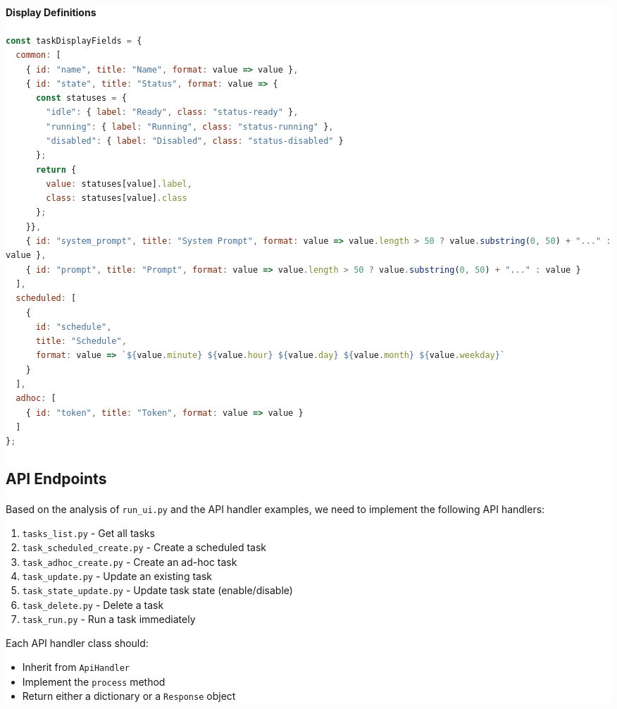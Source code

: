#### Display Definitions
```javascript
const taskDisplayFields = {
  common: [
    { id: "name", title: "Name", format: value => value },
    { id: "state", title: "Status", format: value => {
      const statuses = {
        "idle": { label: "Ready", class: "status-ready" },
        "running": { label: "Running", class: "status-running" },
        "disabled": { label: "Disabled", class: "status-disabled" }
      };
      return {
        value: statuses[value].label,
        class: statuses[value].class
      };
    }},
    { id: "system_prompt", title: "System Prompt", format: value => value.length > 50 ? value.substring(0, 50) + "..." : value },
    { id: "prompt", title: "Prompt", format: value => value.length > 50 ? value.substring(0, 50) + "..." : value }
  ],
  scheduled: [
    {
      id: "schedule",
      title: "Schedule",
      format: value => `${value.minute} ${value.hour} ${value.day} ${value.month} ${value.weekday}`
    }
  ],
  adhoc: [
    { id: "token", title: "Token", format: value => value }
  ]
};
```

## API Endpoints

Based on the analysis of `run_ui.py` and the API handler examples, we need to implement the following API handlers:

1. `tasks_list.py` - Get all tasks
2. `task_scheduled_create.py` - Create a scheduled task
3. `task_adhoc_create.py` - Create an ad-hoc task
4. `task_update.py` - Update an existing task
5. `task_state_update.py` - Update task state (enable/disable)
6. `task_delete.py` - Delete a task
7. `task_run.py` - Run a task immediately

Each API handler class should:
- Inherit from `ApiHandler`
- Implement the `process` method
- Return either a dictionary or a `Response` object
